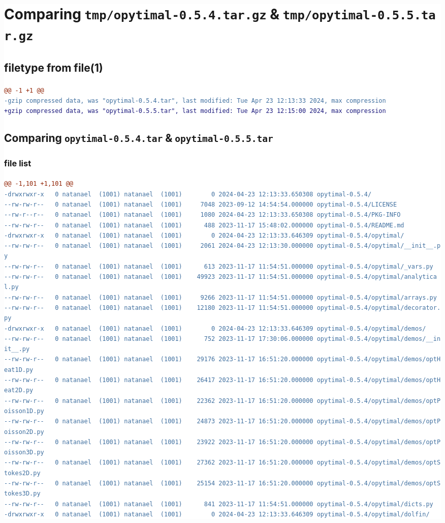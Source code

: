 # Comparing `tmp/opytimal-0.5.4.tar.gz` & `tmp/opytimal-0.5.5.tar.gz`

## filetype from file(1)

```diff
@@ -1 +1 @@
-gzip compressed data, was "opytimal-0.5.4.tar", last modified: Tue Apr 23 12:13:33 2024, max compression
+gzip compressed data, was "opytimal-0.5.5.tar", last modified: Tue Apr 23 12:15:00 2024, max compression
```

## Comparing `opytimal-0.5.4.tar` & `opytimal-0.5.5.tar`

### file list

```diff
@@ -1,101 +1,101 @@
-drwxrwxr-x   0 natanael  (1001) natanael  (1001)        0 2024-04-23 12:13:33.650308 opytimal-0.5.4/
--rw-rw-r--   0 natanael  (1001) natanael  (1001)     7048 2023-09-12 14:54:54.000000 opytimal-0.5.4/LICENSE
--rw-r--r--   0 natanael  (1001) natanael  (1001)     1080 2024-04-23 12:13:33.650308 opytimal-0.5.4/PKG-INFO
--rw-rw-r--   0 natanael  (1001) natanael  (1001)      488 2023-11-17 15:48:02.000000 opytimal-0.5.4/README.md
-drwxrwxr-x   0 natanael  (1001) natanael  (1001)        0 2024-04-23 12:13:33.646309 opytimal-0.5.4/opytimal/
--rw-rw-r--   0 natanael  (1001) natanael  (1001)     2061 2024-04-23 12:13:30.000000 opytimal-0.5.4/opytimal/__init__.py
--rw-rw-r--   0 natanael  (1001) natanael  (1001)      613 2023-11-17 11:54:51.000000 opytimal-0.5.4/opytimal/_vars.py
--rw-rw-r--   0 natanael  (1001) natanael  (1001)    49923 2023-11-17 11:54:51.000000 opytimal-0.5.4/opytimal/analytical.py
--rw-rw-r--   0 natanael  (1001) natanael  (1001)     9266 2023-11-17 11:54:51.000000 opytimal-0.5.4/opytimal/arrays.py
--rw-rw-r--   0 natanael  (1001) natanael  (1001)    12180 2023-11-17 11:54:51.000000 opytimal-0.5.4/opytimal/decorator.py
-drwxrwxr-x   0 natanael  (1001) natanael  (1001)        0 2024-04-23 12:13:33.646309 opytimal-0.5.4/opytimal/demos/
--rw-rw-r--   0 natanael  (1001) natanael  (1001)      752 2023-11-17 17:30:06.000000 opytimal-0.5.4/opytimal/demos/__init__.py
--rw-rw-r--   0 natanael  (1001) natanael  (1001)    29176 2023-11-17 16:51:20.000000 opytimal-0.5.4/opytimal/demos/optHeat1D.py
--rw-rw-r--   0 natanael  (1001) natanael  (1001)    26417 2023-11-17 16:51:20.000000 opytimal-0.5.4/opytimal/demos/optHeat2D.py
--rw-rw-r--   0 natanael  (1001) natanael  (1001)    22362 2023-11-17 16:51:20.000000 opytimal-0.5.4/opytimal/demos/optPoisson1D.py
--rw-rw-r--   0 natanael  (1001) natanael  (1001)    24873 2023-11-17 16:51:20.000000 opytimal-0.5.4/opytimal/demos/optPoisson2D.py
--rw-rw-r--   0 natanael  (1001) natanael  (1001)    23922 2023-11-17 16:51:20.000000 opytimal-0.5.4/opytimal/demos/optPoisson3D.py
--rw-rw-r--   0 natanael  (1001) natanael  (1001)    27362 2023-11-17 16:51:20.000000 opytimal-0.5.4/opytimal/demos/optStokes2D.py
--rw-rw-r--   0 natanael  (1001) natanael  (1001)    25154 2023-11-17 16:51:20.000000 opytimal-0.5.4/opytimal/demos/optStokes3D.py
--rw-rw-r--   0 natanael  (1001) natanael  (1001)      841 2023-11-17 11:54:51.000000 opytimal-0.5.4/opytimal/dicts.py
-drwxrwxr-x   0 natanael  (1001) natanael  (1001)        0 2024-04-23 12:13:33.646309 opytimal-0.5.4/opytimal/dolfin/
```